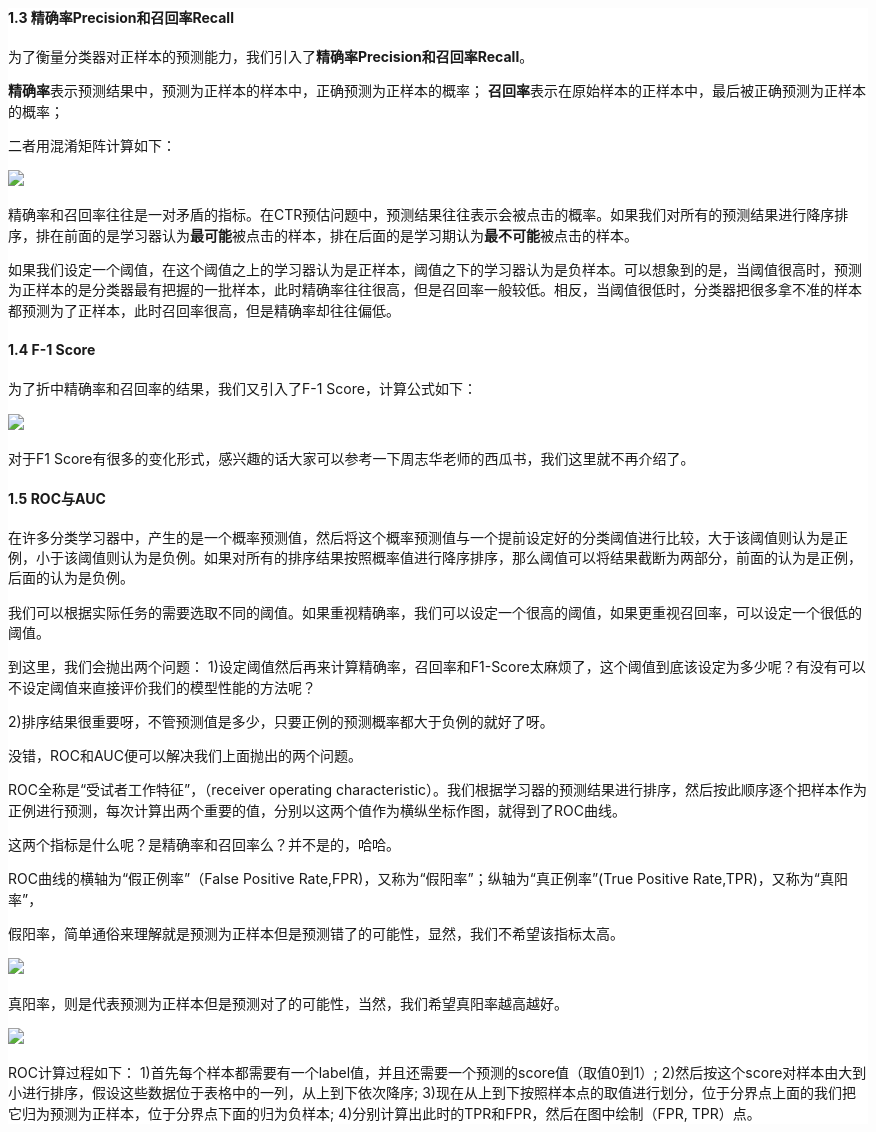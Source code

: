 #### 1.3 精确率Precision和召回率Recall
为了衡量分类器对正样本的预测能力，我们引入了**精确率Precision和召回率Recall**。

**精确率**表示预测结果中，预测为正样本的样本中，正确预测为正样本的概率；
**召回率**表示在原始样本的正样本中，最后被正确预测为正样本的概率；

二者用混淆矩阵计算如下：

![](https://upload-images.jianshu.io/upload_images/4155986-e770d9c378f64925.png?imageMogr2/auto-orient/strip%7CimageView2/2/w/1240)

精确率和召回率往往是一对矛盾的指标。在CTR预估问题中，预测结果往往表示会被点击的概率。如果我们对所有的预测结果进行降序排序，排在前面的是学习器认为**最可能**被点击的样本，排在后面的是学习期认为**最不可能**被点击的样本。

如果我们设定一个阈值，在这个阈值之上的学习器认为是正样本，阈值之下的学习器认为是负样本。可以想象到的是，当阈值很高时，预测为正样本的是分类器最有把握的一批样本，此时精确率往往很高，但是召回率一般较低。相反，当阈值很低时，分类器把很多拿不准的样本都预测为了正样本，此时召回率很高，但是精确率却往往偏低。

#### 1.4 F-1 Score
为了折中精确率和召回率的结果，我们又引入了F-1 Score，计算公式如下：

![](https://upload-images.jianshu.io/upload_images/4155986-7efec2f9e6c1d919.png?imageMogr2/auto-orient/strip%7CimageView2/2/w/1240)

对于F1 Score有很多的变化形式，感兴趣的话大家可以参考一下周志华老师的西瓜书，我们这里就不再介绍了。

#### 1.5 ROC与AUC

在许多分类学习器中，产生的是一个概率预测值，然后将这个概率预测值与一个提前设定好的分类阈值进行比较，大于该阈值则认为是正例，小于该阈值则认为是负例。如果对所有的排序结果按照概率值进行降序排序，那么阈值可以将结果截断为两部分，前面的认为是正例，后面的认为是负例。

我们可以根据实际任务的需要选取不同的阈值。如果重视精确率，我们可以设定一个很高的阈值，如果更重视召回率，可以设定一个很低的阈值。

到这里，我们会抛出两个问题：
1)设定阈值然后再来计算精确率，召回率和F1-Score太麻烦了，这个阈值到底该设定为多少呢？有没有可以不设定阈值来直接评价我们的模型性能的方法呢？

2)排序结果很重要呀，不管预测值是多少，只要正例的预测概率都大于负例的就好了呀。

没错，ROC和AUC便可以解决我们上面抛出的两个问题。

ROC全称是“受试者工作特征”，（receiver operating characteristic）。我们根据学习器的预测结果进行排序，然后按此顺序逐个把样本作为正例进行预测，每次计算出两个重要的值，分别以这两个值作为横纵坐标作图，就得到了ROC曲线。

这两个指标是什么呢？是精确率和召回率么？并不是的，哈哈。

ROC曲线的横轴为“假正例率”（False Positive Rate,FPR)，又称为“假阳率”；纵轴为“真正例率”(True Positive Rate,TPR)，又称为“真阳率”，

假阳率，简单通俗来理解就是预测为正样本但是预测错了的可能性，显然，我们不希望该指标太高。

![](https://upload-images.jianshu.io/upload_images/4155986-6a7aa2038eb2cbee.png?imageMogr2/auto-orient/strip%7CimageView2/2/w/1240)

真阳率，则是代表预测为正样本但是预测对了的可能性，当然，我们希望真阳率越高越好。

![](https://upload-images.jianshu.io/upload_images/4155986-d4d8eda66f1169ba.png?imageMogr2/auto-orient/strip%7CimageView2/2/w/1240)

ROC计算过程如下：
1)首先每个样本都需要有一个label值，并且还需要一个预测的score值（取值0到1）;
2)然后按这个score对样本由大到小进行排序，假设这些数据位于表格中的一列，从上到下依次降序;
3)现在从上到下按照样本点的取值进行划分，位于分界点上面的我们把它归为预测为正样本，位于分界点下面的归为负样本;
4)分别计算出此时的TPR和FPR，然后在图中绘制（FPR, TPR）点。

